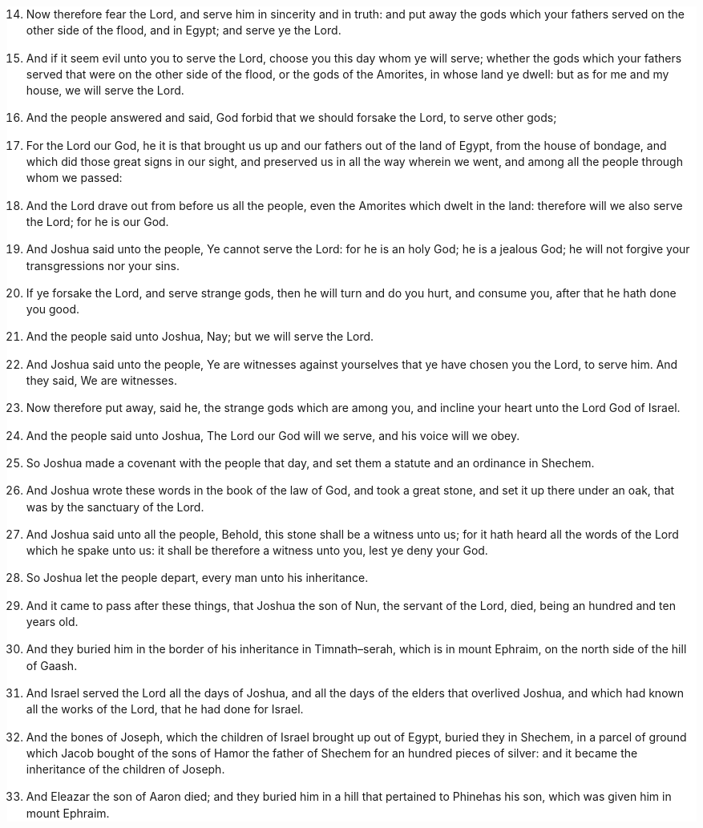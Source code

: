 14. Now therefore fear the Lord, and serve him in sincerity and in truth: and put away the gods which your fathers served on the other side of the flood, and in Egypt; and serve ye the Lord.

15. And if it seem evil unto you to serve the Lord, choose you this day whom ye will serve; whether the gods which your fathers served that were on the other side of the flood, or the gods of the Amorites, in whose land ye dwell: but as for me and my house, we will serve the Lord.

16. And the people answered and said, God forbid that we should forsake the Lord, to serve other gods;

17. For the Lord our God, he it is that brought us up and our fathers out of the land of Egypt, from the house of bondage, and which did those great signs in our sight, and preserved us in all the way wherein we went, and among all the people through whom we passed:

18. And the Lord drave out from before us all the people, even the Amorites which dwelt in the land: therefore will we also serve the Lord; for he is our God.

19. And Joshua said unto the people, Ye cannot serve the Lord: for he is an holy God; he is a jealous God; he will not forgive your transgressions nor your sins.

20. If ye forsake the Lord, and serve strange gods, then he will turn and do you hurt, and consume you, after that he hath done you good.

21. And the people said unto Joshua, Nay; but we will serve the Lord.

22. And Joshua said unto the people, Ye are witnesses against yourselves that ye have chosen you the Lord, to serve him. And they said, We are witnesses.

23. Now therefore put away, said he, the strange gods which are among you, and incline your heart unto the Lord God of Israel.

24. And the people said unto Joshua, The Lord our God will we serve, and his voice will we obey.

25. So Joshua made a covenant with the people that day, and set them a statute and an ordinance in Shechem.

26. And Joshua wrote these words in the book of the law of God, and took a great stone, and set it up there under an oak, that was by the sanctuary of the Lord.

27. And Joshua said unto all the people, Behold, this stone shall be a witness unto us; for it hath heard all the words of the Lord which he spake unto us: it shall be therefore a witness unto you, lest ye deny your God.

28. So Joshua let the people depart, every man unto his inheritance.

29. And it came to pass after these things, that Joshua the son of Nun, the servant of the Lord, died, being an hundred and ten years old.

30. And they buried him in the border of his inheritance in Timnath–serah, which is in mount Ephraim, on the north side of the hill of Gaash.

31. And Israel served the Lord all the days of Joshua, and all the days of the elders that overlived Joshua, and which had known all the works of the Lord, that he had done for Israel.

32. And the bones of Joseph, which the children of Israel brought up out of Egypt, buried they in Shechem, in a parcel of ground which Jacob bought of the sons of Hamor the father of Shechem for an hundred pieces of silver: and it became the inheritance of the children of Joseph.

33. And Eleazar the son of Aaron died; and they buried him in a hill that pertained to Phinehas his son, which was given him in mount Ephraim.  